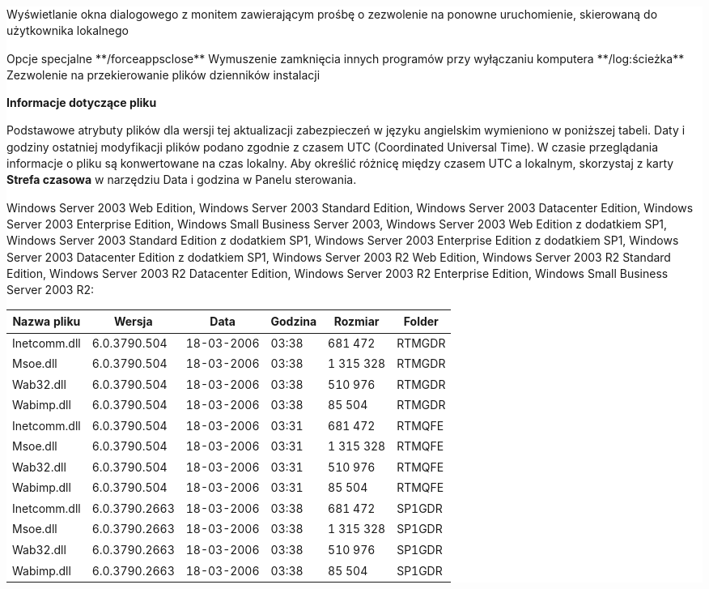 Wyświetlanie okna dialogowego z monitem zawierającym prośbę o zezwolenie na ponowne uruchomienie, skierowaną do użytkownika lokalnego
</td>
</tr>
<tr>
<th colspan="2" style="border:1px solid black;">
Opcje specjalne
</th>
</tr>
<tr class="alternateRow">
<td style="border:1px solid black;">
**/forceappsclose**
</td>
<td style="border:1px solid black;">
Wymuszenie zamknięcia innych programów przy wyłączaniu komputera
</td>
</tr>
<tr>
<td style="border:1px solid black;">
**/log:ścieżka**
</td>
<td style="border:1px solid black;">
Zezwolenie na przekierowanie plików dzienników instalacji
</td>
</tr>
</table>
 
**Informacje dotyczące pliku**

Podstawowe atrybuty plików dla wersji tej aktualizacji zabezpieczeń w języku angielskim wymieniono w poniższej tabeli. Daty i godziny ostatniej modyfikacji plików podano zgodnie z czasem UTC (Coordinated Universal Time). W czasie przeglądania informacje o pliku są konwertowane na czas lokalny. Aby określić różnicę między czasem UTC a lokalnym, skorzystaj z karty **Strefa czasowa** w narzędziu Data i godzina w Panelu sterowania.

Windows Server 2003 Web Edition, Windows Server 2003 Standard Edition, Windows Server 2003 Datacenter Edition, Windows Server 2003 Enterprise Edition, Windows Small Business Server 2003, Windows Server 2003 Web Edition z dodatkiem SP1, Windows Server 2003 Standard Edition z dodatkiem SP1, Windows Server 2003 Enterprise Edition z dodatkiem SP1, Windows Server 2003 Datacenter Edition z dodatkiem SP1, Windows Server 2003 R2 Web Edition, Windows Server 2003 R2 Standard Edition, Windows Server 2003 R2 Datacenter Edition, Windows Server 2003 R2 Enterprise Edition, Windows Small Business Server 2003 R2:

| Nazwa pliku  | Wersja        | Data       | Godzina | Rozmiar   | Folder |
|--------------|---------------|------------|---------|-----------|--------|
| Inetcomm.dll | 6.0.3790.504  | 18-03-2006 | 03:38   | 681 472   | RTMGDR |
| Msoe.dll     | 6.0.3790.504  | 18-03-2006 | 03:38   | 1 315 328 | RTMGDR |
| Wab32.dll    | 6.0.3790.504  | 18-03-2006 | 03:38   | 510 976   | RTMGDR |
| Wabimp.dll   | 6.0.3790.504  | 18-03-2006 | 03:38   | 85 504    | RTMGDR |
| Inetcomm.dll | 6.0.3790.504  | 18-03-2006 | 03:31   | 681 472   | RTMQFE |
| Msoe.dll     | 6.0.3790.504  | 18-03-2006 | 03:31   | 1 315 328 | RTMQFE |
| Wab32.dll    | 6.0.3790.504  | 18-03-2006 | 03:31   | 510 976   | RTMQFE |
| Wabimp.dll   | 6.0.3790.504  | 18-03-2006 | 03:31   | 85 504    | RTMQFE |
| Inetcomm.dll | 6.0.3790.2663 | 18-03-2006 | 03:38   | 681 472   | SP1GDR |
| Msoe.dll     | 6.0.3790.2663 | 18-03-2006 | 03:38   | 1 315 328 | SP1GDR |
| Wab32.dll    | 6.0.3790.2663 | 18-03-2006 | 03:38   | 510 976   | SP1GDR |
| Wabimp.dll   | 6.0.3790.2663 | 18-03-2006 | 03:38   | 85 504    | SP1GDR |